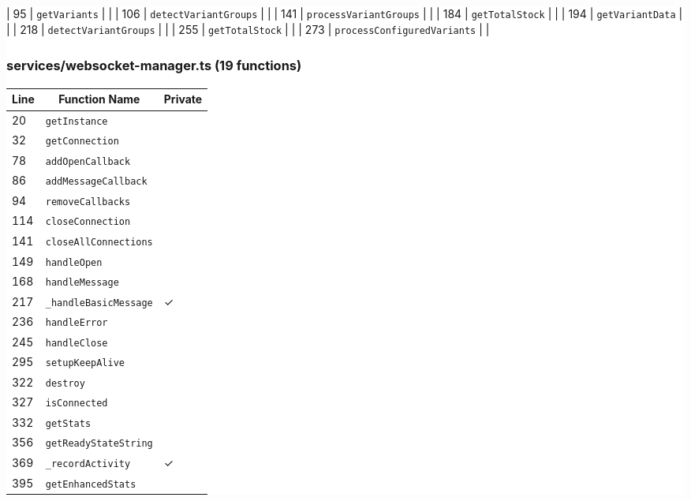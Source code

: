 | 95 | `getVariants` |   |
| 106 | `detectVariantGroups` |   |
| 141 | `processVariantGroups` |   |
| 184 | `getTotalStock` |   |
| 194 | `getVariantData` |   |
| 218 | `detectVariantGroups` |   |
| 255 | `getTotalStock` |   |
| 273 | `processConfiguredVariants` |   |

### services/websocket-manager.ts (19 functions)

| Line | Function Name | Private |
|------|--------------|--------|
| 20 | `getInstance` |   |
| 32 | `getConnection` |   |
| 78 | `addOpenCallback` |   |
| 86 | `addMessageCallback` |   |
| 94 | `removeCallbacks` |   |
| 114 | `closeConnection` |   |
| 141 | `closeAllConnections` |   |
| 149 | `handleOpen` |   |
| 168 | `handleMessage` |   |
| 217 | `_handleBasicMessage` | ✓ |
| 236 | `handleError` |   |
| 245 | `handleClose` |   |
| 295 | `setupKeepAlive` |   |
| 322 | `destroy` |   |
| 327 | `isConnected` |   |
| 332 | `getStats` |   |
| 356 | `getReadyStateString` |   |
| 369 | `_recordActivity` | ✓ |
| 395 | `getEnhancedStats` |   |
